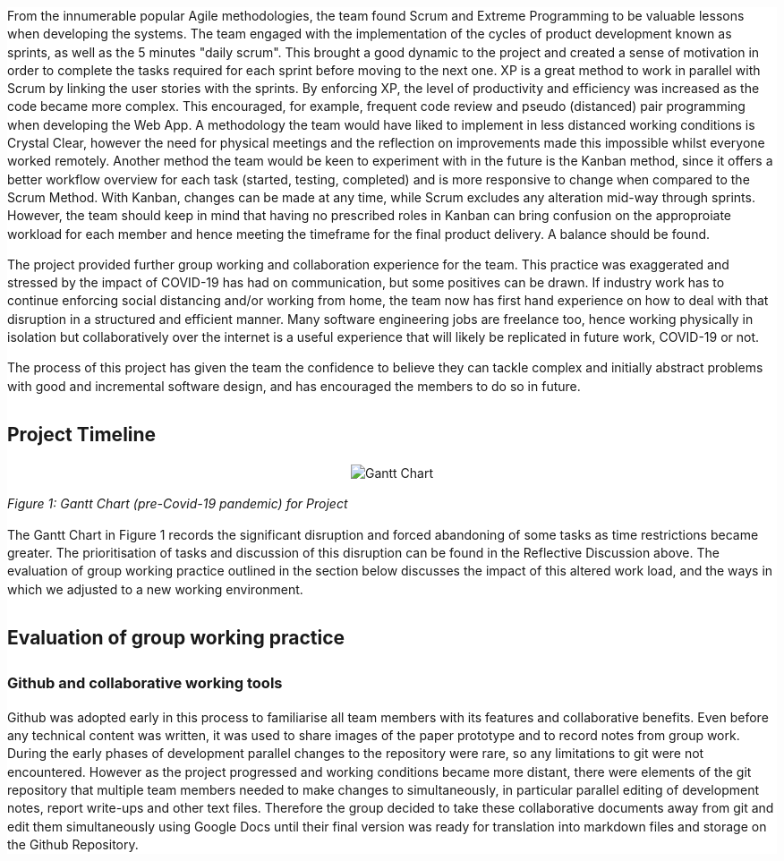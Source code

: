 From the innumerable popular Agile methodologies, the team found Scrum and Extreme Programming to be valuable lessons when developing the systems. The team engaged with the implementation of the cycles of product development known as sprints, as well as the 5 minutes "daily scrum". This brought a good dynamic to the project and created a sense of motivation in order to complete the tasks required for each sprint before moving to the next one. XP is a great method to work in parallel with Scrum by linking the user stories with the sprints. By enforcing XP, the level of productivity and efficiency was increased as the code became more complex. This encouraged, for example, frequent code review and pseudo (distanced) pair programming when developing the Web App. A methodology the team would have liked to implement in less distanced working conditions is Crystal Clear, however the need for physical meetings and the reflection on improvements made this impossible whilst everyone worked remotely. Another method the team would be keen to experiment with in the future is the Kanban method, since it offers a better workflow overview for each task (started, testing, completed) and is more responsive to change when compared to the Scrum Method. With Kanban, changes can be made at any time, while Scrum excludes any alteration mid-way through sprints. However, the team should keep in mind that having no prescribed roles in Kanban can bring confusion on the approproiate workload for each member and hence meeting the timeframe for the final product delivery. A balance should be found.

The project provided further group working and collaboration experience for the team. This practice was exaggerated and stressed by the impact of COVID-19 has had on communication, but some positives can be drawn. If industry work has to continue enforcing social distancing and/or working from home, the team now has first hand experience on how to deal with that disruption in a structured and efficient manner. Many software engineering jobs are freelance too, hence working physically in isolation but collaboratively over the internet is a useful experience that will likely be replicated in future work, COVID-19 or not.

The process of this project has given the team the confidence to believe they can tackle complex and initially abstract problems with good and incremental software design, and has encouraged the members to do so in future.

## Project Timeline

<p align="center">
  <img src="https://github.com/jupozuelo/Software-Engineering/blob/master/Project_Evaluation/Images/gantt.png" alt="Gantt Chart">
</p>

*Figure 1: Gantt Chart (pre-Covid-19 pandemic) for Project*

The Gantt Chart in Figure 1 records the significant disruption and forced abandoning of some tasks as time restrictions became greater. The prioritisation of tasks and discussion of this disruption can be found in the Reflective Discussion above. The evaluation of group working practice outlined in the section below discusses the impact of this altered work load, and the ways in which we adjusted to a new working environment.

## Evaluation of group working practice

### Github and collaborative working tools

Github was adopted early in this process to familiarise all team members with its features and collaborative benefits. Even before any technical content was written, it was used to share images of the paper prototype and to record notes from group work. During the early phases of development parallel changes to the repository were rare, so any limitations to git were not encountered. However as the project progressed and working conditions became more distant, there were elements of the git repository that multiple team members needed to make changes to simultaneously, in particular parallel editing of development notes, report write-ups and other text files. Therefore the group decided to take these collaborative documents away from git and edit them simultaneously using Google Docs until their final version was ready for translation into markdown files and storage on the Github Repository.
